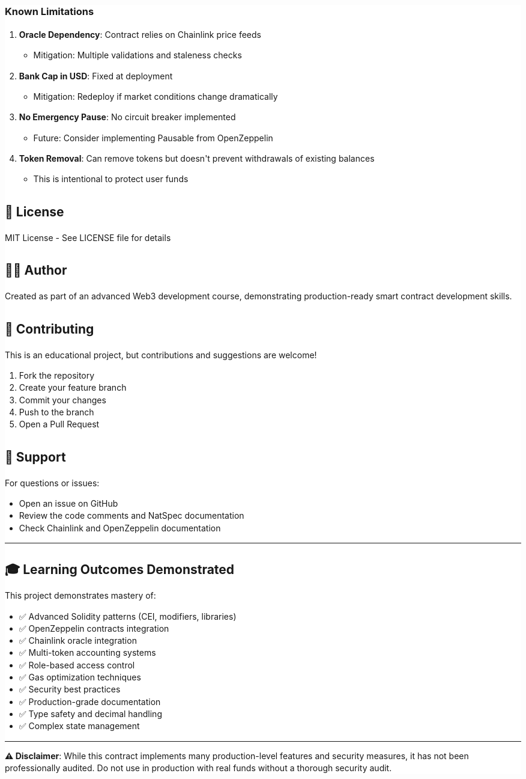 ### Known Limitations

1. **Oracle Dependency**: Contract relies on Chainlink price feeds
   - Mitigation: Multiple validations and staleness checks
   
2. **Bank Cap in USD**: Fixed at deployment
   - Mitigation: Redeploy if market conditions change dramatically
   
3. **No Emergency Pause**: No circuit breaker implemented
   - Future: Consider implementing Pausable from OpenZeppelin

4. **Token Removal**: Can remove tokens but doesn't prevent withdrawals of existing balances
   - This is intentional to protect user funds

## 📝 License

MIT License - See LICENSE file for details

## 👨‍💻 Author

Created as part of an advanced Web3 development course, demonstrating production-ready smart contract development skills.

## 🤝 Contributing

This is an educational project, but contributions and suggestions are welcome!

1. Fork the repository
2. Create your feature branch
3. Commit your changes
4. Push to the branch
5. Open a Pull Request

## 📧 Support

For questions or issues:
- Open an issue on GitHub
- Review the code comments and NatSpec documentation
- Check Chainlink and OpenZeppelin documentation

---

## 🎓 Learning Outcomes Demonstrated

This project demonstrates mastery of:
- ✅ Advanced Solidity patterns (CEI, modifiers, libraries)
- ✅ OpenZeppelin contracts integration
- ✅ Chainlink oracle integration
- ✅ Multi-token accounting systems
- ✅ Role-based access control
- ✅ Gas optimization techniques
- ✅ Security best practices
- ✅ Production-grade documentation
- ✅ Type safety and decimal handling
- ✅ Complex state management

---

**⚠️ Disclaimer**: While this contract implements many production-level features and security measures, it has not been professionally audited. Do not use in production with real funds without a thorough security audit.